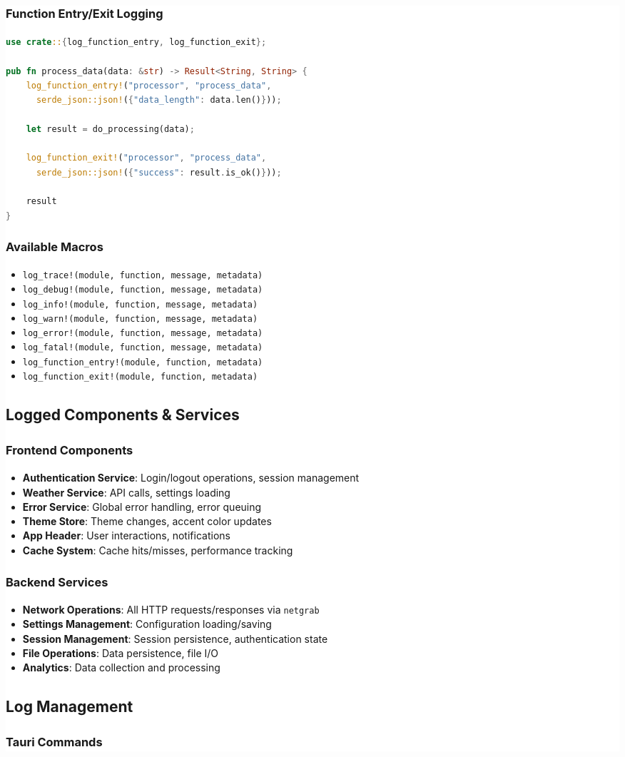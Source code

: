 ### Function Entry/Exit Logging

```rust
use crate::{log_function_entry, log_function_exit};

pub fn process_data(data: &str) -> Result<String, String> {
    log_function_entry!("processor", "process_data", 
      serde_json::json!({"data_length": data.len()}));
    
    let result = do_processing(data);
    
    log_function_exit!("processor", "process_data", 
      serde_json::json!({"success": result.is_ok()}));
    
    result
}
```

### Available Macros

- `log_trace!(module, function, message, metadata)`
- `log_debug!(module, function, message, metadata)`
- `log_info!(module, function, message, metadata)`
- `log_warn!(module, function, message, metadata)`
- `log_error!(module, function, message, metadata)`
- `log_fatal!(module, function, message, metadata)`
- `log_function_entry!(module, function, metadata)`
- `log_function_exit!(module, function, metadata)`

## Logged Components & Services

### Frontend Components

- **Authentication Service**: Login/logout operations, session management
- **Weather Service**: API calls, settings loading
- **Error Service**: Global error handling, error queuing
- **Theme Store**: Theme changes, accent color updates
- **App Header**: User interactions, notifications
- **Cache System**: Cache hits/misses, performance tracking

### Backend Services

- **Network Operations**: All HTTP requests/responses via `netgrab`
- **Settings Management**: Configuration loading/saving
- **Session Management**: Session persistence, authentication state
- **File Operations**: Data persistence, file I/O
- **Analytics**: Data collection and processing

## Log Management

### Tauri Commands
